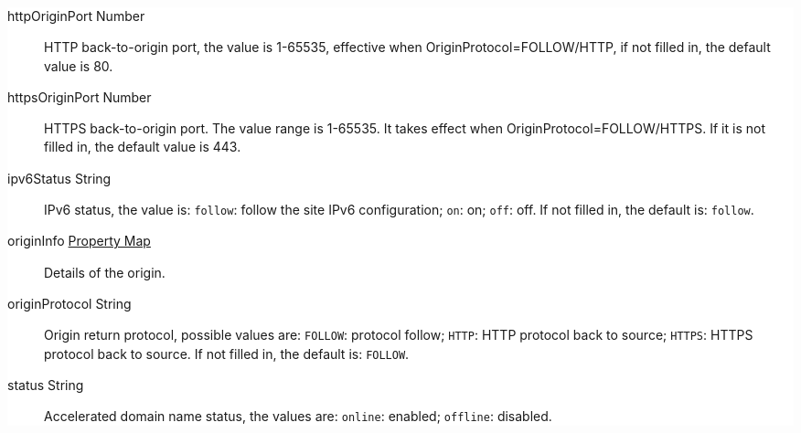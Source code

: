 <a data-swiftype-name="resource-property" data-swiftype-type="text" href="#state_httporiginport_yaml" style="color: inherit; text-decoration: inherit;">http<wbr>Origin<wbr>Port</a>
</span>
        <span class="property-indicator"></span>
        <span class="property-type">Number</span>
    </dt>
    <dd><p>HTTP back-to-origin port, the value is 1-65535, effective when OriginProtocol=FOLLOW/HTTP, if not filled in, the default value is 80.</p>
</dd><dt class="property-optional"
            title="Optional">
        <span id="state_httpsoriginport_yaml">
<a data-swiftype-name="resource-property" data-swiftype-type="text" href="#state_httpsoriginport_yaml" style="color: inherit; text-decoration: inherit;">https<wbr>Origin<wbr>Port</a>
</span>
        <span class="property-indicator"></span>
        <span class="property-type">Number</span>
    </dt>
    <dd><p>HTTPS back-to-origin port. The value range is 1-65535. It takes effect when OriginProtocol=FOLLOW/HTTPS. If it is not filled in, the default value is 443.</p>
</dd><dt class="property-optional"
            title="Optional">
        <span id="state_ipv6status_yaml">
<a data-swiftype-name="resource-property" data-swiftype-type="text" href="#state_ipv6status_yaml" style="color: inherit; text-decoration: inherit;">ipv6Status</a>
</span>
        <span class="property-indicator"></span>
        <span class="property-type">String</span>
    </dt>
    <dd><p>IPv6 status, the value is: <code>follow</code>: follow the site IPv6 configuration; <code>on</code>: on; <code>off</code>: off. If not filled in, the default is: <code>follow</code>.</p>
</dd><dt class="property-optional"
            title="Optional">
        <span id="state_origininfo_yaml">
<a data-swiftype-name="resource-property" data-swiftype-type="text" href="#state_origininfo_yaml" style="color: inherit; text-decoration: inherit;">origin<wbr>Info</a>
</span>
        <span class="property-indicator"></span>
        <span class="property-type"><a href="#accelerationdomainorigininfo">Property Map</a></span>
    </dt>
    <dd><p>Details of the origin.</p>
</dd><dt class="property-optional"
            title="Optional">
        <span id="state_originprotocol_yaml">
<a data-swiftype-name="resource-property" data-swiftype-type="text" href="#state_originprotocol_yaml" style="color: inherit; text-decoration: inherit;">origin<wbr>Protocol</a>
</span>
        <span class="property-indicator"></span>
        <span class="property-type">String</span>
    </dt>
    <dd><p>Origin return protocol, possible values are: <code>FOLLOW</code>: protocol follow; <code>HTTP</code>: HTTP protocol back to source; <code>HTTPS</code>: HTTPS protocol back to source. If not filled in, the default is: <code>FOLLOW</code>.</p>
</dd><dt class="property-optional"
            title="Optional">
        <span id="state_status_yaml">
<a data-swiftype-name="resource-property" data-swiftype-type="text" href="#state_status_yaml" style="color: inherit; text-decoration: inherit;">status</a>
</span>
        <span class="property-indicator"></span>
        <span class="property-type">String</span>
    </dt>
    <dd><p>Accelerated domain name status, the values are: <code>online</code>: enabled; <code>offline</code>: disabled.</p>
</dd><dt class="property-optional property-replacement"